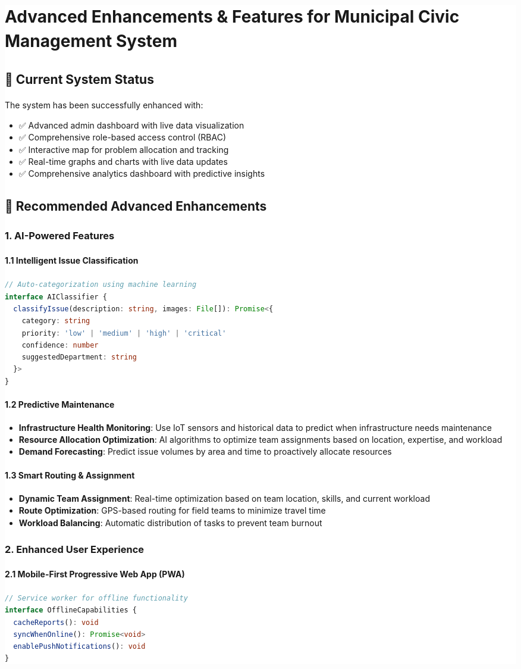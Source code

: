 # Advanced Enhancements & Features for Municipal Civic Management System

## 🚀 Current System Status
The system has been successfully enhanced with:
- ✅ Advanced admin dashboard with live data visualization
- ✅ Comprehensive role-based access control (RBAC)
- ✅ Interactive map for problem allocation and tracking
- ✅ Real-time graphs and charts with live data updates
- ✅ Comprehensive analytics dashboard with predictive insights

## 🔮 Recommended Advanced Enhancements

### 1. AI-Powered Features

#### 1.1 Intelligent Issue Classification
```typescript
// Auto-categorization using machine learning
interface AIClassifier {
  classifyIssue(description: string, images: File[]): Promise<{
    category: string
    priority: 'low' | 'medium' | 'high' | 'critical'
    confidence: number
    suggestedDepartment: string
  }>
}
```

#### 1.2 Predictive Maintenance
- **Infrastructure Health Monitoring**: Use IoT sensors and historical data to predict when infrastructure needs maintenance
- **Resource Allocation Optimization**: AI algorithms to optimize team assignments based on location, expertise, and workload
- **Demand Forecasting**: Predict issue volumes by area and time to proactively allocate resources

#### 1.3 Smart Routing & Assignment
- **Dynamic Team Assignment**: Real-time optimization based on team location, skills, and current workload
- **Route Optimization**: GPS-based routing for field teams to minimize travel time
- **Workload Balancing**: Automatic distribution of tasks to prevent team burnout

### 2. Enhanced User Experience

#### 2.1 Mobile-First Progressive Web App (PWA)
```typescript
// Service worker for offline functionality
interface OfflineCapabilities {
  cacheReports(): void
  syncWhenOnline(): Promise<void>
  enablePushNotifications(): void
}
```
